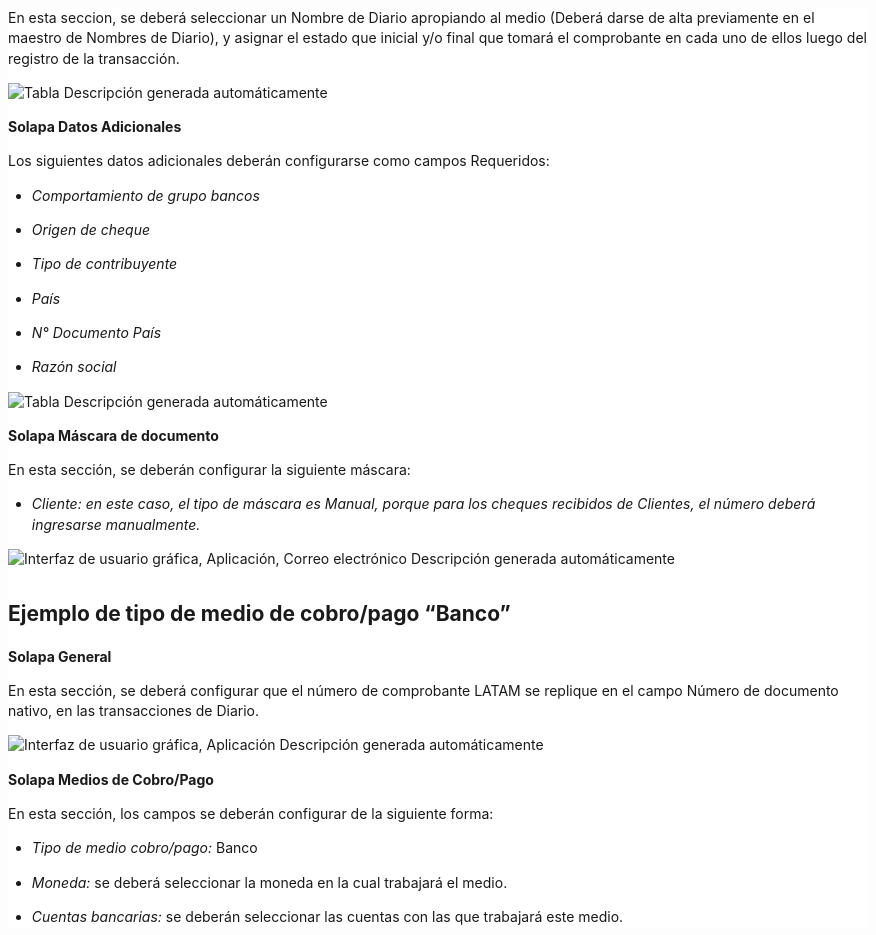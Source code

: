 En esta seccion, se deberá seleccionar un Nombre de Diario apropiando al medio
(Deberá darse de alta previamente en el maestro de Nombres de Diario), y asignar
el estado que inicial y/o final que tomará el comprobante en cada uno de ellos
luego del registro de la transacción.

![Tabla Descripción generada
automáticamente](img/ClaseComprobante/7b7751c5c299105635af08e8ee439ad7.png)

**Solapa Datos Adicionales**

Los siguientes datos adicionales deberán configurarse como campos Requeridos:

-   *Comportamiento de grupo bancos*

-   *Origen de cheque*

-   *Tipo de contribuyente*

-   *País*

-   *N° Documento País*

-   *Razón social*

![Tabla Descripción generada
automáticamente](img/ClaseComprobante/5a50c003320f0fe65e2f54f095b7b305.png)

**Solapa Máscara de documento**

En esta sección, se deberán configurar la siguiente máscara:

-   *Cliente: en este caso, el tipo de máscara es Manual, porque para los
    cheques recibidos de Clientes, el número deberá ingresarse manualmente.*

![Interfaz de usuario gráfica, Aplicación, Correo electrónico Descripción
generada automáticamente](img/ClaseComprobante/1bdc9bd7355e86f5760e9b4ed7fcafb2.png)

## Ejemplo de tipo de medio de cobro/pago “Banco”

**Solapa General**

En esta sección, se deberá configurar que el número de comprobante LATAM se
replique en el campo Número de documento nativo, en las transacciones de Diario.

![Interfaz de usuario gráfica, Aplicación Descripción generada
automáticamente](img/ClaseComprobante/191d82461540a142da99463ddfff3388.png)

**Solapa Medios de Cobro/Pago**

En esta sección, los campos se deberán configurar de la siguiente forma:

-   *Tipo de medio cobro/pago:* Banco

-   *Moneda:* se deberá seleccionar la moneda en la cual trabajará el medio.

-   *Cuentas bancarias:* se deberán seleccionar las cuentas con las que
    trabajará este medio.
